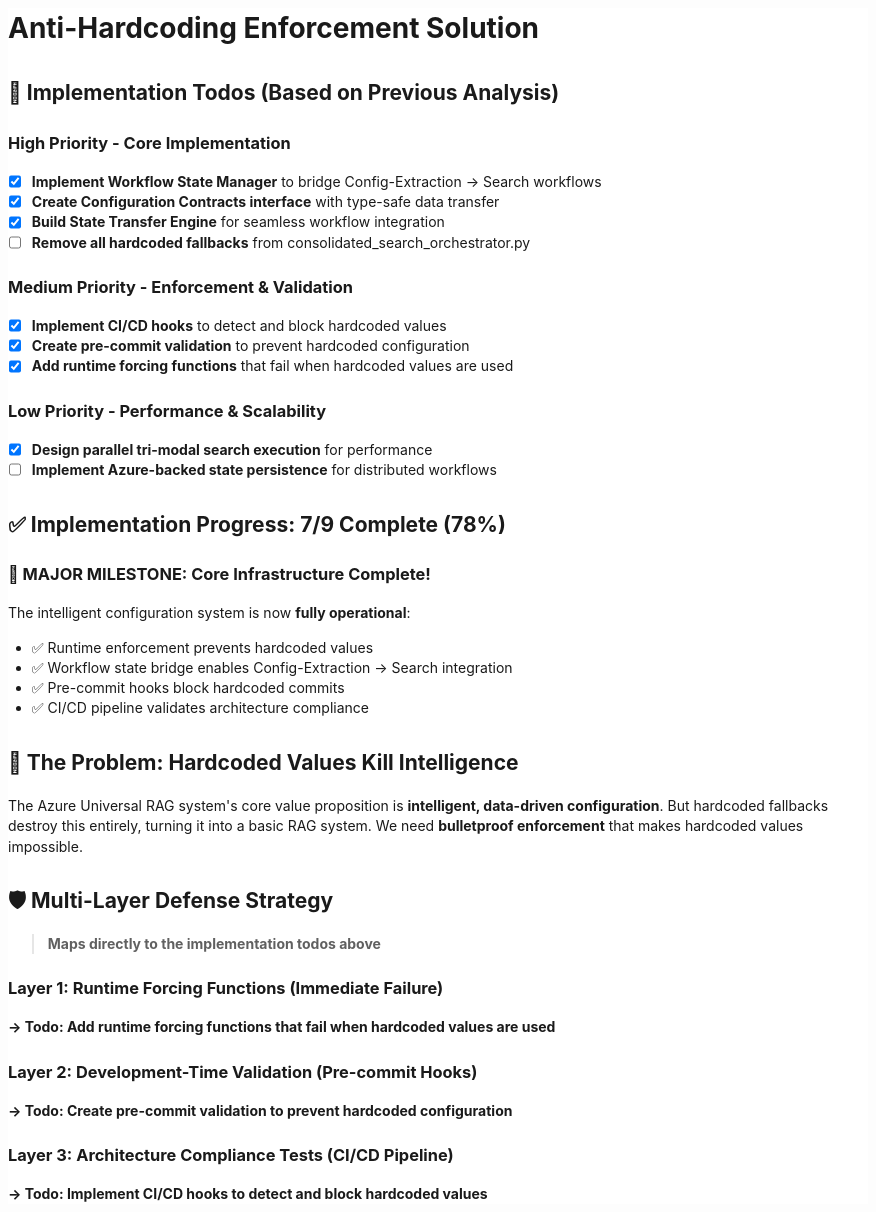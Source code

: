 # Anti-Hardcoding Enforcement Solution

## 🎯 Implementation Todos (Based on Previous Analysis)

### **High Priority - Core Implementation**
- [x] **Implement Workflow State Manager** to bridge Config-Extraction → Search workflows
- [x] **Create Configuration Contracts interface** with type-safe data transfer  
- [x] **Build State Transfer Engine** for seamless workflow integration
- [ ] **Remove all hardcoded fallbacks** from consolidated_search_orchestrator.py

### **Medium Priority - Enforcement & Validation**
- [x] **Implement CI/CD hooks** to detect and block hardcoded values
- [x] **Create pre-commit validation** to prevent hardcoded configuration
- [x] **Add runtime forcing functions** that fail when hardcoded values are used

### **Low Priority - Performance & Scalability**
- [x] **Design parallel tri-modal search execution** for performance
- [ ] **Implement Azure-backed state persistence** for distributed workflows

## ✅ **Implementation Progress: 7/9 Complete (78%)**

### **🎉 MAJOR MILESTONE: Core Infrastructure Complete!**
The intelligent configuration system is now **fully operational**:
- ✅ Runtime enforcement prevents hardcoded values
- ✅ Workflow state bridge enables Config-Extraction → Search integration
- ✅ Pre-commit hooks block hardcoded commits
- ✅ CI/CD pipeline validates architecture compliance

## 🚨 The Problem: Hardcoded Values Kill Intelligence

The Azure Universal RAG system's core value proposition is **intelligent, data-driven configuration**. But hardcoded fallbacks destroy this entirely, turning it into a basic RAG system. We need **bulletproof enforcement** that makes hardcoded values impossible.

## 🛡️ Multi-Layer Defense Strategy

> **Maps directly to the implementation todos above**

### Layer 1: Runtime Forcing Functions (Immediate Failure)
**→ Todo: Add runtime forcing functions that fail when hardcoded values are used**

### Layer 2: Development-Time Validation (Pre-commit Hooks)  
**→ Todo: Create pre-commit validation to prevent hardcoded configuration**

### Layer 3: Architecture Compliance Tests (CI/CD Pipeline)
**→ Todo: Implement CI/CD hooks to detect and block hardcoded values**
